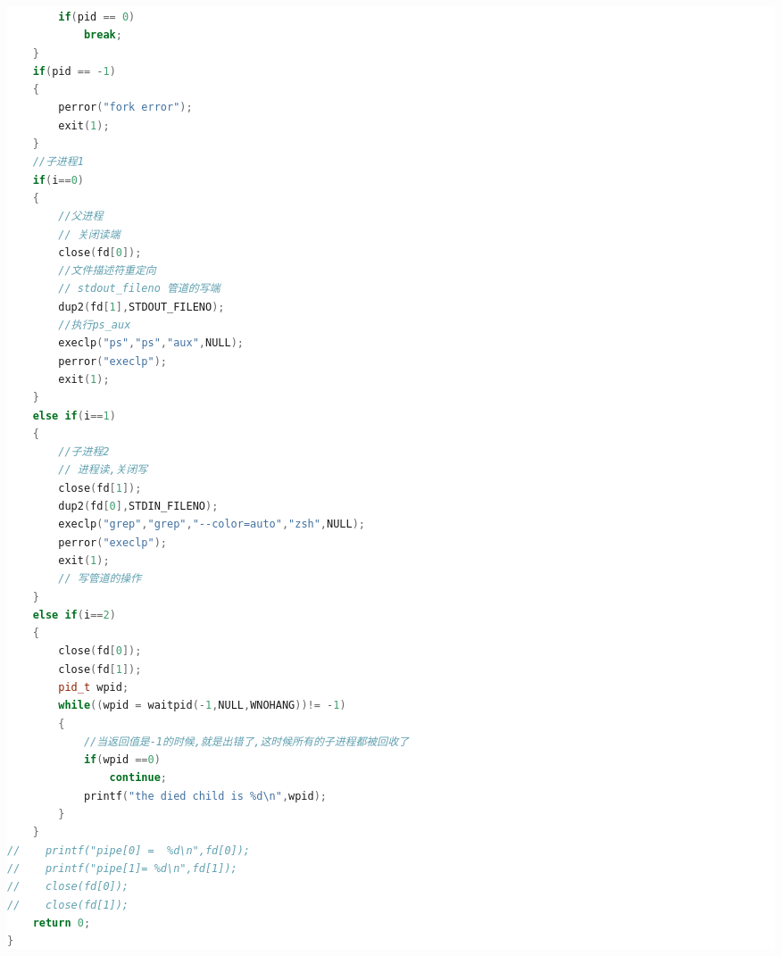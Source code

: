 ```c++
        if(pid == 0)
            break;
    }
    if(pid == -1)
    {
        perror("fork error");
        exit(1);
    }
    //子进程1
    if(i==0)
    {
        //父进程
        // 关闭读端
        close(fd[0]);
        //文件描述符重定向
        // stdout_fileno 管道的写端
        dup2(fd[1],STDOUT_FILENO);
        //执行ps_aux
        execlp("ps","ps","aux",NULL);
        perror("execlp");
        exit(1);
    }
    else if(i==1)
    {
        //子进程2
        // 进程读,关闭写
        close(fd[1]);
        dup2(fd[0],STDIN_FILENO);
        execlp("grep","grep","--color=auto","zsh",NULL);
        perror("execlp");
        exit(1);
        // 写管道的操作
    }
    else if(i==2)
    {
        close(fd[0]);
        close(fd[1]);
        pid_t wpid;
        while((wpid = waitpid(-1,NULL,WNOHANG))!= -1)
        {
            //当返回值是-1的时候,就是出错了,这时候所有的子进程都被回收了
            if(wpid ==0)
                continue;
            printf("the died child is %d\n",wpid);
        }
    }
//    printf("pipe[0] =  %d\n",fd[0]);
//    printf("pipe[1]= %d\n",fd[1]);
//    close(fd[0]);
//    close(fd[1]);
    return 0;
}


```
